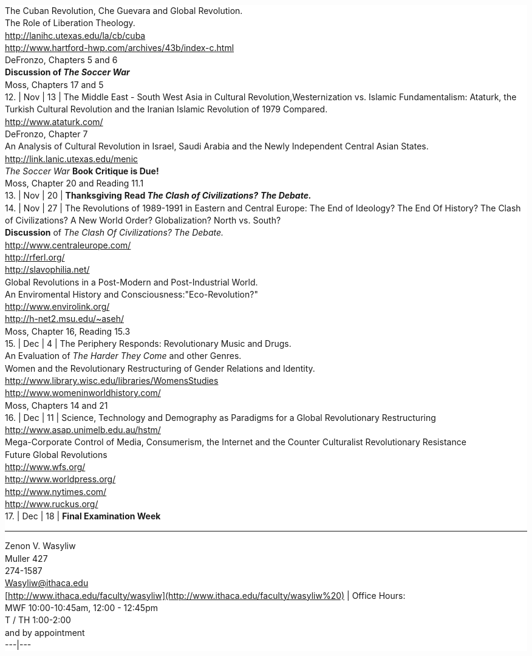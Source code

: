 The Cuban Revolution, Che Guevara and Global Revolution.  
The Role of Liberation Theology.  
<http://lanihc.utexas.edu/la/cb/cuba>  
<http://www.hartford-hwp.com/archives/43b/index-c.html>  
DeFronzo, Chapters 5 and 6  
**Discussion of _The Soccer War_**  
Moss, Chapters 17 and 5  
12. | Nov | 13 | The Middle East - South West Asia in Cultural Revolution,Westernization vs. Islamic Fundamentalism: Ataturk, the Turkish Cultural Revolution and the Iranian Islamic Revolution of 1979 Compared.    
<http://www.ataturk.com/>  
DeFronzo, Chapter 7  
An Analysis of Cultural Revolution in Israel, Saudi Arabia and the Newly
Independent Central Asian States.  
<http://link.lanic.utexas.edu/menic>  
_The Soccer War_ **Book Critique is Due!**  
Moss, Chapter 20 and Reading 11.1  
13. | Nov | 20 | **Thanksgiving** **Read _The Clash of Civilizations?_** _**The Debate.**_  
14. | Nov | 27 | The Revolutions of 1989-1991 in Eastern and Central Europe: The End of Ideology? The End Of History? The Clash of Civilizations? A New World Order? Globalization? North vs. South?    
**Discussion** of _The Clash Of Civilizations? The Debate._  
<http://www.centraleurope.com/>  
<http://rferl.org/>  
<http://slavophilia.net/>  
Global Revolutions in a Post-Modern and Post-Industrial World.  
An Enviromental History and Consciousness:"Eco-Revolution?"  
<http://www.envirolink.org/>  
<http://h-net2.msu.edu/~aseh/>  
Moss, Chapter 16, Reading 15.3  
15. | Dec | 4 | The Periphery Responds: Revolutionary Music and Drugs.    
An Evaluation of _The Harder They Come_ and other Genres.  
Women and the Revolutionary Restructuring of Gender Relations and Identity.  
<http://www.library.wisc.edu/libraries/WomensStudies>  
<http://www.womeninworldhistory.com/>  
Moss, Chapters 14 and 21  
16. | Dec | 11 | Science, Technology and Demography as Paradigms for a Global Revolutionary Restructuring    
<http://www.asap.unimelb.edu.au/hstm/>  
Mega-Corporate Control of Media, Consumerism, the Internet and the Counter
Culturalist Revolutionary Resistance  
Future Global Revolutions  
<http://www.wfs.org/>  
<http://www.worldpress.org/>  
<http://www.nytimes.com/>  
<http://www.ruckus.org/>  
17. | Dec | 18 | **Final Examination Week**  
  
* * *

Zenon V. Wasyliw  
Muller 427  
274-1587  
[Wasyliw@ithaca.edu](mailto:Wasyliw@ithaca.edu)  
[http://www.ithaca.edu/faculty/wasyliw](http://www.ithaca.edu/faculty/wasyliw%20)
| Office Hours:  
MWF 10:00-10:45am, 12:00 - 12:45pm  
T / TH 1:00-2:00  
and by appointment  
---|---  
  



